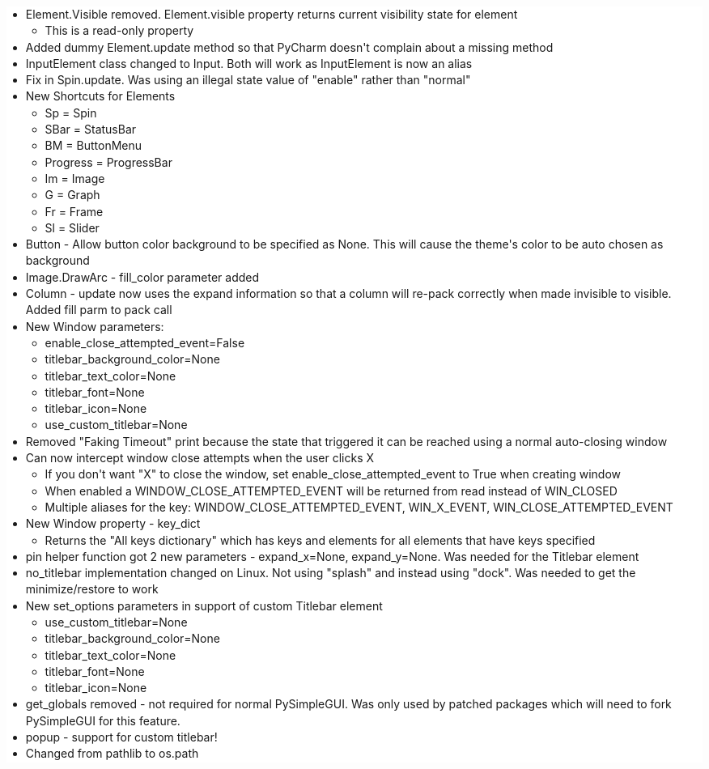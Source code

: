 * Element.Visible removed. Element.visible property returns current visibility state for element
	* This is a read-only property
* Added dummy Element.update method so that PyCharm doesn't complain about a missing method
* InputElement class changed to Input.  Both will work as InputElement is now an alias
* Fix in Spin.update.  Was using an illegal state value of "enable" rather than "normal"
* New Shortcuts for Elements
	* Sp = Spin
	* SBar = StatusBar
	* BM = ButtonMenu
	* Progress = ProgressBar
	* Im = Image
	* G = Graph
	* Fr = Frame
	* Sl = Slider
* Button - Allow button color background to be specified as None. This will cause the theme's color to be auto chosen as background
* Image.DrawArc - fill_color parameter added
* Column - update now uses the expand information so that a column will re-pack correctly when made invisible to visible. Added fill parm to pack call
* New Window parameters:
	* enable_close_attempted_event=False
    * titlebar_background_color=None
	* titlebar_text_color=None
	* titlebar_font=None
	* titlebar_icon=None
    * use_custom_titlebar=None
* Removed "Faking Timeout" print because the state that triggered it can be reached using a normal auto-closing window
* Can now intercept window close attempts when the user clicks X
	* If you don't want "X" to close the window, set enable_close_attempted_event to True when creating window
	* When enabled a WINDOW_CLOSE_ATTEMPTED_EVENT will be returned from read instead of WIN_CLOSED
	* Multiple aliases for the key: WINDOW_CLOSE_ATTEMPTED_EVENT, WIN_X_EVENT, WIN_CLOSE_ATTEMPTED_EVENT
* New Window property - key_dict
	* Returns the "All keys dictionary" which has keys and elements for all elements that have keys specified
* pin helper function got 2 new parameters - expand_x=None, expand_y=None.  Was needed for the Titlebar element
* no_titlebar implementation changed on Linux. Not using "splash" and instead using "dock". Was needed to get the minimize/restore to work
* New set_options parameters in support of custom Titlebar element
	* use_custom_titlebar=None
	* titlebar_background_color=None
	* titlebar_text_color=None
	* titlebar_font=None
	* titlebar_icon=None
* get_globals removed - not required for normal PySimpleGUI.  Was only used by patched packages which will need to fork PySimpleGUI for this feature.
* popup - support for custom titlebar!
* Changed from pathlib to os.path
